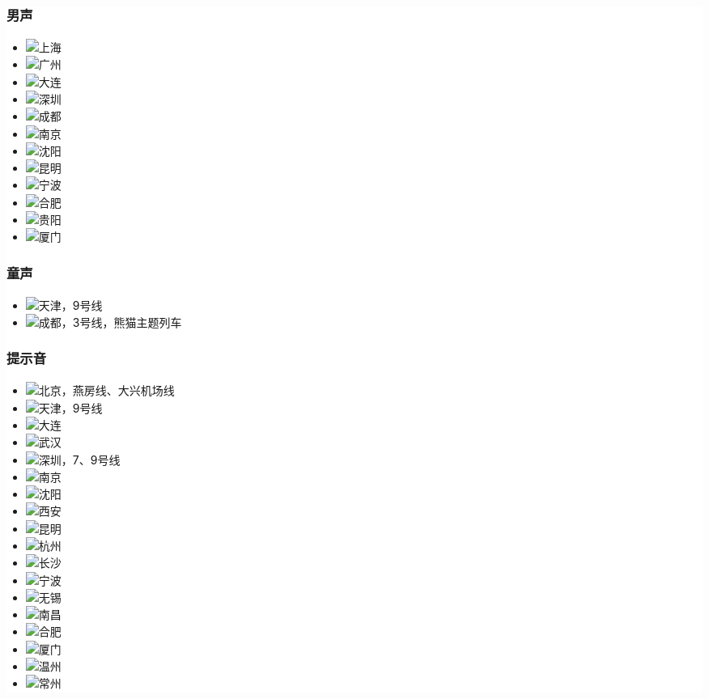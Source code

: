 ### 男声
- <img src="https://raw.githubusercontent.com/Ivysauro/CNRT/master/images/city/sh.gif" width="20" hegiht="20"/>上海
- <img src="https://raw.githubusercontent.com/Ivysauro/CNRT/master/images/city/gz.gif" width="20" hegiht="20"/>广州
- <img src="https://raw.githubusercontent.com/Ivysauro/CNRT/master/images/city/dl.gif" width="20" hegiht="20"/>大连
- <img src="https://raw.githubusercontent.com/Ivysauro/CNRT/master/images/city/sz.gif" width="20" hegiht="20"/>深圳
- <img src="https://raw.githubusercontent.com/Ivysauro/CNRT/master/images/city/cd.gif" width="20" hegiht="20"/>成都
- <img src="https://raw.githubusercontent.com/Ivysauro/CNRT/master/images/city/nj.gif" width="20" hegiht="20"/>南京
- <img src="https://raw.githubusercontent.com/Ivysauro/CNRT/master/images/city/sy.gif" width="20" hegiht="20"/>沈阳
- <img src="https://raw.githubusercontent.com/Ivysauro/CNRT/master/images/city/km.gif" width="20" hegiht="20"/>昆明
- <img src="https://raw.githubusercontent.com/Ivysauro/CNRT/master/images/city/nb.gif" width="20" hegiht="20"/>宁波
- <img src="https://raw.githubusercontent.com/Ivysauro/CNRT/master/images/city/hf.gif" width="20" hegiht="20"/>合肥
- <img src="https://raw.githubusercontent.com/Ivysauro/CNRT/master/images/city/gy.gif" width="20" hegiht="20"/>贵阳
- <img src="https://raw.githubusercontent.com/Ivysauro/CNRT/master/images/city/xm.gif" width="20" hegiht="20"/>厦门

### 童声
- <img src="https://raw.githubusercontent.com/Ivysauro/CNRT/master/images/city/tj.gif" width="20" hegiht="20"/>天津，9号线
- <img src="https://raw.githubusercontent.com/Ivysauro/CNRT/master/images/city/cd.gif" width="20" hegiht="20"/>成都，3号线，熊猫主题列车

### 提示音
- <img src="https://raw.githubusercontent.com/Ivysauro/CNRT/master/images/city/bj.gif" width="20" hegiht="20"/>北京，燕房线、大兴机场线
- <img src="https://raw.githubusercontent.com/Ivysauro/CNRT/master/images/city/tj.gif" width="20" hegiht="20"/>天津，9号线
- <img src="https://raw.githubusercontent.com/Ivysauro/CNRT/master/images/city/dl.gif" width="20" hegiht="20"/>大连
- <img src="https://raw.githubusercontent.com/Ivysauro/CNRT/master/images/city/wh.gif" width="20" hegiht="20"/>武汉
- <img src="https://raw.githubusercontent.com/Ivysauro/CNRT/master/images/city/sz.gif" width="20" hegiht="20"/>深圳，7、9号线
- <img src="https://raw.githubusercontent.com/Ivysauro/CNRT/master/images/city/nj.gif" width="20" hegiht="20"/>南京
- <img src="https://raw.githubusercontent.com/Ivysauro/CNRT/master/images/city/sy.gif" width="20" hegiht="20"/>沈阳
- <img src="https://raw.githubusercontent.com/Ivysauro/CNRT/master/images/city/xa.gif" width="20" hegiht="20"/>西安
- <img src="https://raw.githubusercontent.com/Ivysauro/CNRT/master/images/city/km.gif" width="20" hegiht="20"/>昆明
- <img src="https://raw.githubusercontent.com/Ivysauro/CNRT/master/images/city/hz.gif" width="20" hegiht="20"/>杭州
- <img src="https://raw.githubusercontent.com/Ivysauro/CNRT/master/images/city/cs.gif" width="20" hegiht="20"/>长沙
- <img src="https://raw.githubusercontent.com/Ivysauro/CNRT/master/images/city/nb.gif" width="20" hegiht="20"/>宁波
- <img src="https://raw.githubusercontent.com/Ivysauro/CNRT/master/images/city/wx.gif" width="20" hegiht="20"/>无锡
- <img src="https://raw.githubusercontent.com/Ivysauro/CNRT/master/images/city/nc.gif" width="20" hegiht="20"/>南昌
- <img src="https://raw.githubusercontent.com/Ivysauro/CNRT/master/images/city/hf.gif" width="20" hegiht="20"/>合肥
- <img src="https://raw.githubusercontent.com/Ivysauro/CNRT/master/images/city/xm.gif" width="20" hegiht="20"/>厦门
- <img src="https://raw.githubusercontent.com/Ivysauro/CNRT/master/images/city/wz.gif" width="20" hegiht="20"/>温州
- <img src="https://raw.githubusercontent.com/Ivysauro/CNRT/master/images/city/cz.gif" width="20" hegiht="20"/>常州
